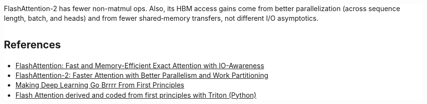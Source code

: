 FlashAttention-2 has fewer non-matmul ops. Also, its HBM access gains come from better parallelization (across sequence length, batch, and heads) and from fewer shared‑memory transfers, not different I/O asymptotics.


## References
- [FlashAttention: Fast and Memory-Efficient Exact Attention with IO-Awareness](https://arxiv.org/abs/2205.14135)
- [FlashAttention-2: Faster Attention with Better Parallelism and Work Partitioning](https://arxiv.org/abs/2307.08691)
- [Making Deep Learning Go Brrrr From First Principles](https://horace.io/brrr_intro.html)
- [Flash Attention derived and coded from first principles with Triton (Python)](https://www.youtube.com/watch?v=zy8ChVd_oTM)
